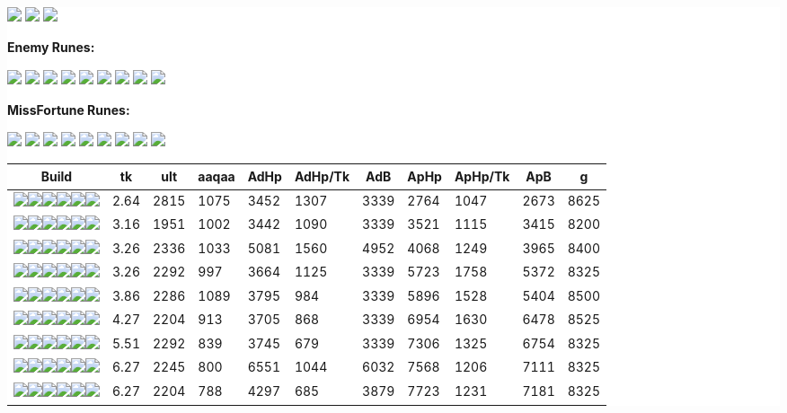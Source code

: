 


![](/item/3006.png)
![](/item/6672.png)
![](/item/3072.png)



**Enemy Runes:**





![](/Styles/Precision/PressTheAttack/PressTheAttack.png)
![](/Styles/Precision/Overheal.png)
![](/Styles/Precision/LegendAlacrity/LegendAlacrity.png)
![](/Styles/Precision/CutDown/CutDown.png)
![](/Styles/Sorcery/AbsoluteFocus/AbsoluteFocus.png)
![](/Styles/Sorcery/GatheringStorm/GatheringStorm.png)
![](/StatMods/StatModsAdaptiveForceIcon.png)
![](/StatMods/StatModsAdaptiveForceIcon.png)
![](/StatMods/StatModsArmorIcon.png)



**MissFortune Runes:**


![](/Styles/Inspiration/FirstStrike/FirstStrike.png)
![](/Styles/Inspiration/MagicalFootwear/MagicalFootwear.png)
![](/Styles/Inspiration/BiscuitDelivery/BiscuitDelivery.png)
![](/Styles/Inspiration/CosmicInsight/CosmicInsight.png)
![](/Styles/Sorcery/AbsoluteFocus/AbsoluteFocus.png)
![](/Styles/Sorcery/GatheringStorm/GatheringStorm.png)
![](/StatMods/StatModsAdaptiveForceIcon.png)
![](/StatMods/StatModsAdaptiveForceIcon.png)
![](/StatMods/StatModsArmorIcon.png)





 Build |tk|ult|aaqaa|AdHp|AdHp/Tk|AdB|ApHp|ApHp/Tk|ApB|g
-|-|-|-|-|-|-|-|-|-|-
![](/item/6691.png)![](/item/6672.png)![](/item/2422.png)![](/item/1053.png)![](/item/1055.png)![](/item/1037.png)|2.64|2815|1075|3452|1307|3339|2764|1047|2673|8625
![](/item/3091.png)![](/item/6672.png)![](/item/2422.png)![](/item/1053.png)![](/item/1055.png)![](/item/1036.png)|3.16|1951|1002|3442|1090|3339|3521|1115|3415|8200
![](/item/6673.png)![](/item/6672.png)![](/item/2422.png)![](/item/1055.png)![](/item/1038.png)![](/item/1036.png)|3.26|2336|1033|5081|1560|4952|4068|1249|3965|8400
![](/item/3156.png)![](/item/6672.png)![](/item/2422.png)![](/item/1053.png)![](/item/1055.png)![](/item/1037.png)|3.26|2292|997|3664|1125|3339|5723|1758|5372|8325
![](/item/3156.png)![](/item/3153.png)![](/item/2422.png)![](/item/1055.png)![](/item/1038.png)![](/item/1036.png)|3.86|2286|1089|3795|984|3339|5896|1528|5404|8500
![](/item/3091.png)![](/item/3156.png)![](/item/2422.png)![](/item/1053.png)![](/item/1055.png)![](/item/1037.png)|4.27|2204|913|3705|868|3339|6954|1630|6478|8525
![](/item/3156.png)![](/item/3139.png)![](/item/2422.png)![](/item/1053.png)![](/item/1055.png)![](/item/1037.png)|5.51|2292|839|3745|679|3339|7306|1325|6754|8325
![](/item/3156.png)![](/item/3026.png)![](/item/2422.png)![](/item/1053.png)![](/item/1055.png)![](/item/1037.png)|6.27|2245|800|6551|1044|6032|7568|1206|7111|8325
![](/item/3156.png)![](/item/6035.png)![](/item/2422.png)![](/item/1053.png)![](/item/1055.png)![](/item/1037.png)|6.27|2204|788|4297|685|3879|7723|1231|7181|8325